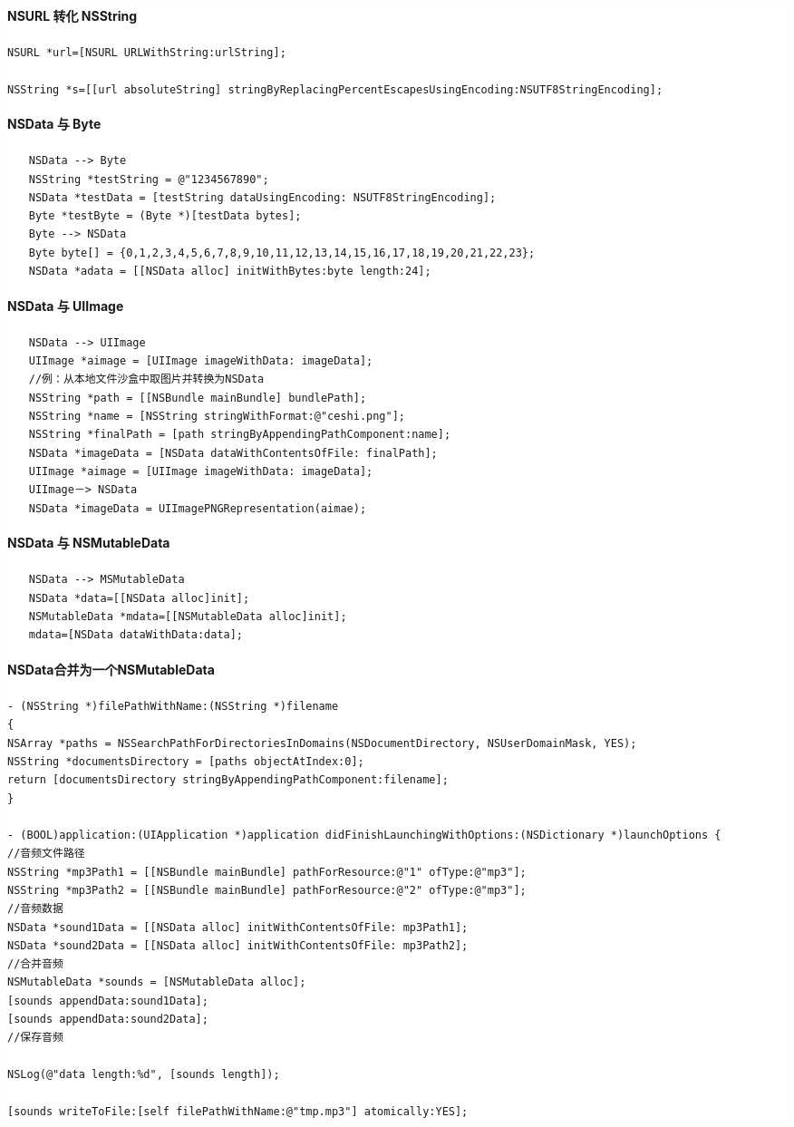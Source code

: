 #### NSURL 转化 NSString
```
NSURL *url=[NSURL URLWithString:urlString];

NSString *s=[[url absoluteString] stringByReplacingPercentEscapesUsingEncoding:NSUTF8StringEncoding];
```

#### NSData 与 Byte
```
　　NSData --> Byte
　　NSString *testString = @"1234567890";
　　NSData *testData = [testString dataUsingEncoding: NSUTF8StringEncoding];
　　Byte *testByte = (Byte *)[testData bytes];
　　Byte --> NSData
　　Byte byte[] = {0,1,2,3,4,5,6,7,8,9,10,11,12,13,14,15,16,17,18,19,20,21,22,23};
　　NSData *adata = [[NSData alloc] initWithBytes:byte length:24];
```
#### NSData 与 UIImage
```
　　NSData --> UIImage
　　UIImage *aimage = [UIImage imageWithData: imageData];
　　//例：从本地文件沙盒中取图片并转换为NSData
　　NSString *path = [[NSBundle mainBundle] bundlePath];
　　NSString *name = [NSString stringWithFormat:@"ceshi.png"];
　　NSString *finalPath = [path stringByAppendingPathComponent:name];
　　NSData *imageData = [NSData dataWithContentsOfFile: finalPath];
　　UIImage *aimage = [UIImage imageWithData: imageData];
　　UIImage－> NSData
　　NSData *imageData = UIImagePNGRepresentation(aimae);
```
#### NSData 与 NSMutableData
```
　　NSData --> MSMutableData
　　NSData *data=[[NSData alloc]init];
　　NSMutableData *mdata=[[NSMutableData alloc]init];
　　mdata=[NSData dataWithData:data];
```
#### NSData合并为一个NSMutableData
```
- (NSString *)filePathWithName:(NSString *)filename
{
NSArray *paths = NSSearchPathForDirectoriesInDomains(NSDocumentDirectory, NSUserDomainMask, YES);
NSString *documentsDirectory = [paths objectAtIndex:0];
return [documentsDirectory stringByAppendingPathComponent:filename];
}

- (BOOL)application:(UIApplication *)application didFinishLaunchingWithOptions:(NSDictionary *)launchOptions {
//音频文件路径
NSString *mp3Path1 = [[NSBundle mainBundle] pathForResource:@"1" ofType:@"mp3"];
NSString *mp3Path2 = [[NSBundle mainBundle] pathForResource:@"2" ofType:@"mp3"];
//音频数据
NSData *sound1Data = [[NSData alloc] initWithContentsOfFile: mp3Path1];
NSData *sound2Data = [[NSData alloc] initWithContentsOfFile: mp3Path2];
//合并音频
NSMutableData *sounds = [NSMutableData alloc];
[sounds appendData:sound1Data];
[sounds appendData:sound2Data];
//保存音频

NSLog(@"data length:%d", [sounds length]);

[sounds writeToFile:[self filePathWithName:@"tmp.mp3"] atomically:YES];
```